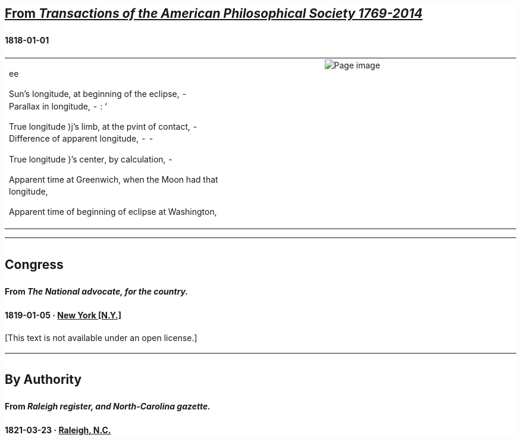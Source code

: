
## [From _Transactions of the American Philosophical Society 1769-2014_](https://archive.org/details/sim_transactions-of-the-american-philosophical-society_1818_1_0/page/n141/mode/1up?view=theater)

#### 1818-01-01

<table style="width: 100%;"><tr><td style="width: 50%">

  
  
  
  
  
  
ee  
  
  
  
  
  
Sun’s longitude, at beginning of the eclipse, -  
Parallax in longitude, - : ‘  
  
True longitude )j’s limb, at the pvint of contact, -  
Difference of apparent longitude, - -  
  
True longitude }’s center, by calculation, -  
  
Apparent time at Greenwich, when the Moon had that longitude,  
  
Apparent time of beginning of eclipse at Washington,
</td><td style="width: 50%; max-height: 75%; margin: auto; display: block;">
<img alt="Page image" src="https://iiif.archive.org/image/iiif/2/sim_transactions-of-the-american-philosophical-society_1818_1_0%2Fsim_transactions-of-the-american-philosophical-society_1818_1_0_jp2.zip%2Fsim_transactions-of-the-american-philosophical-society_1818_1_0_jp2%2Fsim_transactions-of-the-american-philosophical-society_1818_1_0_0141.jp2/pct:98.87706855791963,75.28359511343804,0.3546099290780142,8.224258289703316/,600/0/default.jpg"/>
</td>
</tr></table>

---

## Congress

#### From _The National advocate, for the country._

#### 1819-01-05 &middot; [New York [N.Y.]](http://dbpedia.org/resource/New_York_City)

[This text is not available under an open license.]

---

## By Authority

#### From _Raleigh register, and North-Carolina gazette._

#### 1821-03-23 &middot; [Raleigh, N.C.](http://dbpedia.org/resource/Raleigh%2C_North_Carolina)
